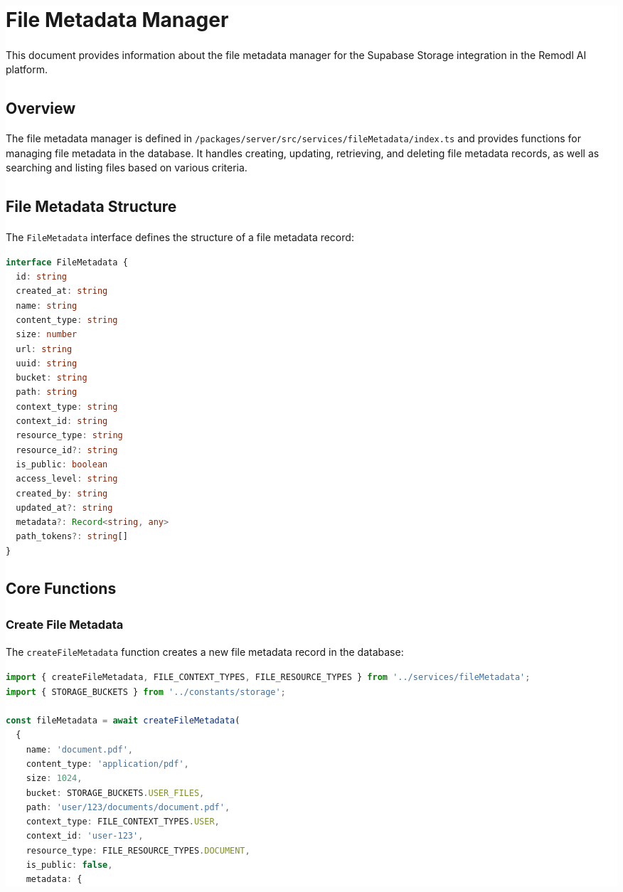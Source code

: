 # File Metadata Manager

This document provides information about the file metadata manager for the Supabase Storage integration in the Remodl AI platform.

## Overview

The file metadata manager is defined in `/packages/server/src/services/fileMetadata/index.ts` and provides functions for managing file metadata in the database. It handles creating, updating, retrieving, and deleting file metadata records, as well as searching and listing files based on various criteria.

## File Metadata Structure

The `FileMetadata` interface defines the structure of a file metadata record:

```typescript
interface FileMetadata {
  id: string
  created_at: string
  name: string
  content_type: string
  size: number
  url: string
  uuid: string
  bucket: string
  path: string
  context_type: string
  context_id: string
  resource_type: string
  resource_id?: string
  is_public: boolean
  access_level: string
  created_by: string
  updated_at?: string
  metadata?: Record<string, any>
  path_tokens?: string[]
}
```

## Core Functions

### Create File Metadata

The `createFileMetadata` function creates a new file metadata record in the database:

```typescript
import { createFileMetadata, FILE_CONTEXT_TYPES, FILE_RESOURCE_TYPES } from '../services/fileMetadata';
import { STORAGE_BUCKETS } from '../constants/storage';

const fileMetadata = await createFileMetadata(
  {
    name: 'document.pdf',
    content_type: 'application/pdf',
    size: 1024,
    bucket: STORAGE_BUCKETS.USER_FILES,
    path: 'user/123/documents/document.pdf',
    context_type: FILE_CONTEXT_TYPES.USER,
    context_id: 'user-123',
    resource_type: FILE_RESOURCE_TYPES.DOCUMENT,
    is_public: false,
    metadata: {
```